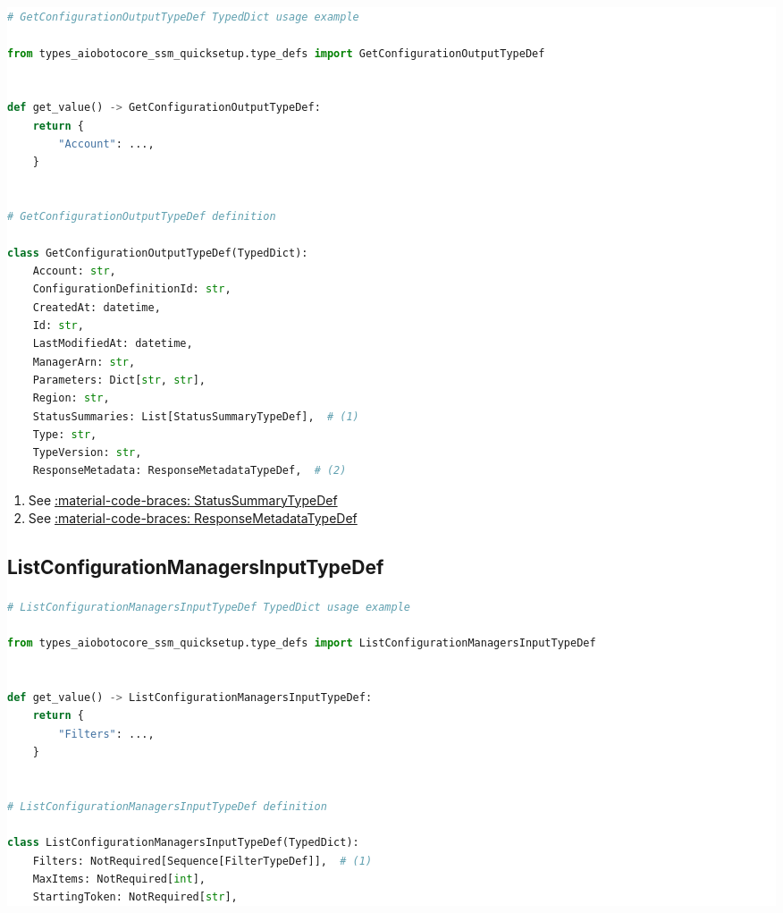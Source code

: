 ```python
# GetConfigurationOutputTypeDef TypedDict usage example

from types_aiobotocore_ssm_quicksetup.type_defs import GetConfigurationOutputTypeDef


def get_value() -> GetConfigurationOutputTypeDef:
    return {
        "Account": ...,
    }


# GetConfigurationOutputTypeDef definition

class GetConfigurationOutputTypeDef(TypedDict):
    Account: str,
    ConfigurationDefinitionId: str,
    CreatedAt: datetime,
    Id: str,
    LastModifiedAt: datetime,
    ManagerArn: str,
    Parameters: Dict[str, str],
    Region: str,
    StatusSummaries: List[StatusSummaryTypeDef],  # (1)
    Type: str,
    TypeVersion: str,
    ResponseMetadata: ResponseMetadataTypeDef,  # (2)
```

1. See [:material-code-braces: StatusSummaryTypeDef](./type_defs.md#statussummarytypedef) 
2. See [:material-code-braces: ResponseMetadataTypeDef](./type_defs.md#responsemetadatatypedef) 
## ListConfigurationManagersInputTypeDef

```python
# ListConfigurationManagersInputTypeDef TypedDict usage example

from types_aiobotocore_ssm_quicksetup.type_defs import ListConfigurationManagersInputTypeDef


def get_value() -> ListConfigurationManagersInputTypeDef:
    return {
        "Filters": ...,
    }


# ListConfigurationManagersInputTypeDef definition

class ListConfigurationManagersInputTypeDef(TypedDict):
    Filters: NotRequired[Sequence[FilterTypeDef]],  # (1)
    MaxItems: NotRequired[int],
    StartingToken: NotRequired[str],
```
